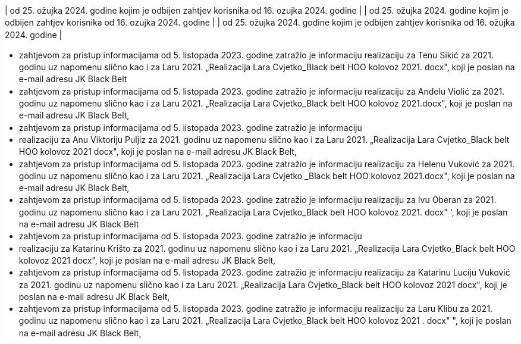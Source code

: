| od 25. ožujka 2024. godine kojim je odbijen zahtjev korisnika od 16. ozujka 2024. godine                                                                                                                                                                                                                                                                                                                                                                                                                                                                                                                                                                                                                                                                                                                                                                                                                                                                                                                                                                                                                                                                                                                                                                                 |
| od 25. ožujka 2024. godine kojim je odbijen zahtjev korisnika od 16. ozujka 2024. godine                                                                                                                                                                                                                                                                                                                                                                                                                                                                                                                                                                                                                                                                                                                                                                                                                                                                                                                                                                                                                                                                                                                                                                                 |
| od 25. ožujka 2024. godine kojim je odbijen zahtjev korisnika od 16. ožujka 2024. godine                                                                                                                                                                                                                                                                                                                                                                                                                                                                                                                                                                                                                                                                                                                                                                                                                                                                                                                                                                                                                                                                                                                                                                                 |

- zahtjevom za pristup informacijama od 5. listopada 2023. godine zatražio je informaciju realizaciju za Tenu Sikić za 2021. godinu uz napomenu slično kao i za Laru 2021. „Realizacija Lara Cvjetko\_Black belt HOO kolovoz 2021. docx", koji je poslan na e-mail adresu JK Black Belt
- zahtjevom za pristup informacijama od 5. listopada 2023. godine zatražio je informaciju realizaciju za Andelu Violić za 2021. godinu uz napomenu slično kao i za Laru 2021. „Realizacija Lara Cvjetko\_Black belt HOO kolovoz 2021.docx", koji je poslan na e-mail adresu JK Black Belt,
- zahtjevom za pristup informacijama od 5. iistopada 2023. godine zatražio je informaciju
- realizaciju za Anu Viktoriju Puljiz za 2021. godinu uz napomenu slično kao i za Laru 2021. „Realizacija Lara Cvjetko\_Black belt HOO kolovoz 2021 docx", koji je poslan na e-mail adresu JK Black Belt,
- zahtjevom za pristup informacijama od 5. listopada 2023. godine zatražio je informaciju realizaciju za Helenu Vuković za 2021. godinu uz napomenu slično kao i za Laru 2021. „Realizacija Lara Cvjetko \_Black belt HOO kolovoz 2021.docx", koji je poslan na e-mail adresu JK Black Belt,
- zahtjevom za pristup informacijama od 5. listopada 2023. godine zatražio je informaciju realizaciju za Ivu Oberan za 2021. godinu uz napomenu slično kao i za Laru 2021. „Realizacija Lara Cvjetko\_Black belt HOO kolovoz 2021. docx" ', koji je poslan na e-mail adresu JK Black Belt
- zahtjevom za pristup informacijama od 5. listopada 2023. godine zatražio je informaciju
- realizaciju za Katarinu Krišto za 2021. godinu uz napomenu slično kao i za Laru 2021. „Realizacija Lara Cvjetko\_Black belt HOO kolovoz 2021 docx", koji je poslan na e-mail adresu JK Black Belt,
- zahtjevom za pristup informacijama od 5. listopada 2023. godine zatražio je informaciju realizaciju za Katarinu Luciju Vuković za 2021. godinu uz napomenu slično kao i za Laru 2021. „Realizacija Lara Cvjetko\_Black belt HOO kolovoz 2021 docx", koji je poslan na e-mail adresu JK Black Belt,
- zahtjevom za pristup informacijama od 5. listopada 2023. godine zatražio je informaciju realizaciju za Laru Klibu za 2021. godinu uz napomenu slično kao i za Laru 2021. „Realizacija Lara Cvjetko\_Black beit HOO kolovoz 2021 . docx" ", koji je poslan na e-mail adresu JK Black Belt,